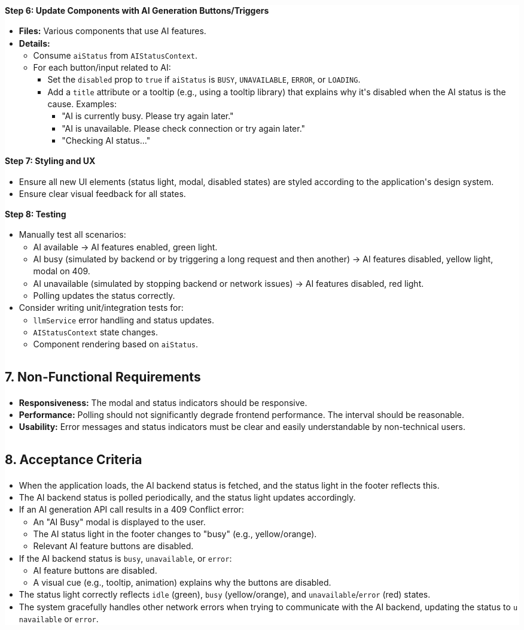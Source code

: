 **Step 6: Update Components with AI Generation Buttons/Triggers**

- **Files:** Various components that use AI features.
- **Details:**
  - Consume `aiStatus` from `AIStatusContext`.
  - For each button/input related to AI:
    - Set the `disabled` prop to `true` if `aiStatus` is `BUSY`, `UNAVAILABLE`, `ERROR`, or `LOADING`.
    - Add a `title` attribute or a tooltip (e.g., using a tooltip library) that explains why it's disabled when the AI status is the cause. Examples:
      - "AI is currently busy. Please try again later."
      - "AI is unavailable. Please check connection or try again later."
      - "Checking AI status..."

**Step 7: Styling and UX**

- Ensure all new UI elements (status light, modal, disabled states) are styled according to the application's design system.
- Ensure clear visual feedback for all states.

**Step 8: Testing**

- Manually test all scenarios:
  - AI available -> AI features enabled, green light.
  - AI busy (simulated by backend or by triggering a long request and then another) -> AI features disabled, yellow light, modal on 409.
  - AI unavailable (simulated by stopping backend or network issues) -> AI features disabled, red light.
  - Polling updates the status correctly.
- Consider writing unit/integration tests for:
  - `llmService` error handling and status updates.
  - `AIStatusContext` state changes.
  - Component rendering based on `aiStatus`.


## 7. Non-Functional Requirements

- **Responsiveness:** The modal and status indicators should be responsive.
- **Performance:** Polling should not significantly degrade frontend performance. The interval should be reasonable.
- **Usability:** Error messages and status indicators must be clear and easily understandable by non-technical users.

## 8. Acceptance Criteria

- When the application loads, the AI backend status is fetched, and the status light in the footer reflects this.
- The AI backend status is polled periodically, and the status light updates accordingly.
- If an AI generation API call results in a 409 Conflict error:
  - An "AI Busy" modal is displayed to the user.
  - The AI status light in the footer changes to "busy" (e.g., yellow/orange).
  - Relevant AI feature buttons are disabled.
- If the AI backend status is `busy`, `unavailable`, or `error`:
  - AI feature buttons are disabled.
  - A visual cue (e.g., tooltip, animation) explains why the buttons are disabled.
- The status light correctly reflects `idle` (green), `busy` (yellow/orange), and `unavailable`/`error` (red) states.
- The system gracefully handles other network errors when trying to communicate with the AI backend, updating the status to `unavailable` or `error`.
